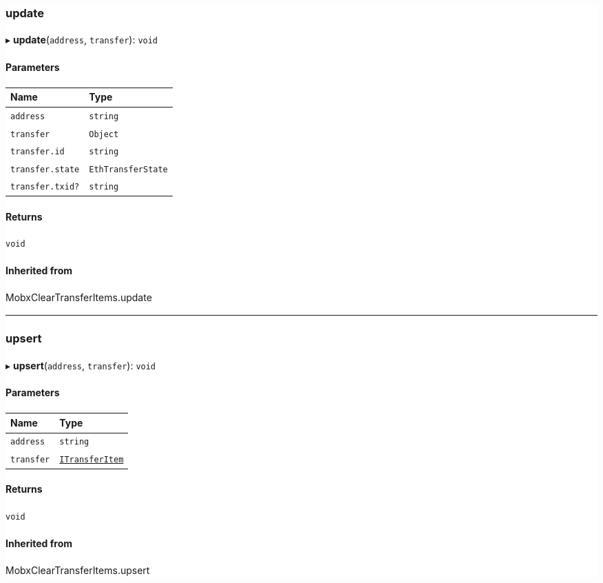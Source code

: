 ### update

▸ **update**(`address`, `transfer`): `void`

#### Parameters

| Name | Type |
| :------ | :------ |
| `address` | `string` |
| `transfer` | `Object` |
| `transfer.id` | `string` |
| `transfer.state` | `EthTransferState` |
| `transfer.txid?` | `string` |

#### Returns

`void`

#### Inherited from

MobxClearTransferItems.update

___

### upsert

▸ **upsert**(`address`, `transfer`): `void`

#### Parameters

| Name | Type |
| :------ | :------ |
| `address` | `string` |
| `transfer` | [`ITransferItem`](ITransferItem) |

#### Returns

`void`

#### Inherited from

MobxClearTransferItems.upsert
